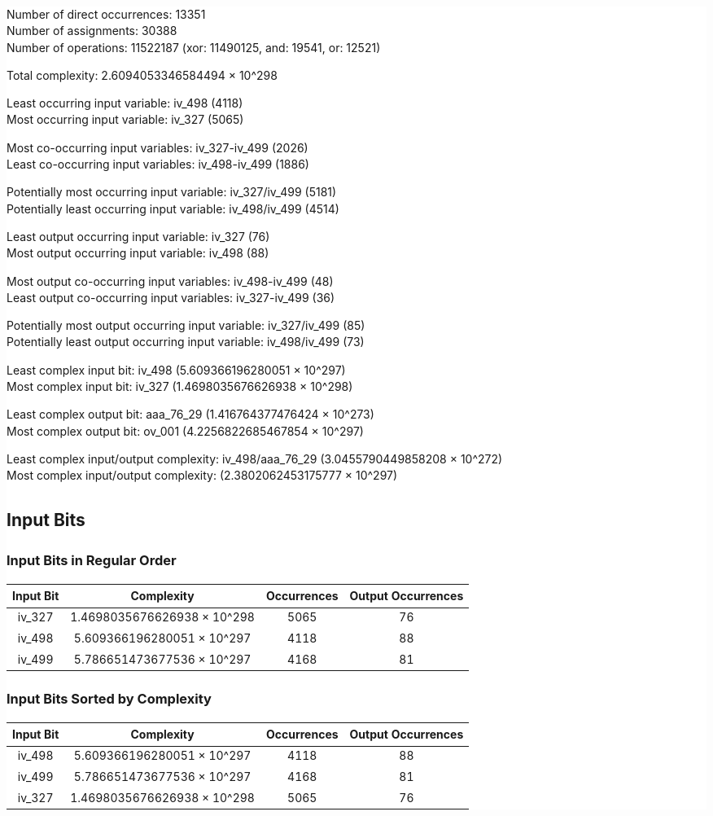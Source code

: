 Number of direct occurrences: 13351  
Number of assignments: 30388  
Number of operations: 11522187
(xor: 11490125,
and: 19541,
or: 12521)

Total complexity: 2.6094053346584494 × 10^298

Least occurring input variable: iv_498 (4118)  
Most occurring input variable: iv_327 (5065)

Most co-occurring input variables: iv_327-iv_499 (2026)  
Least co-occurring input variables: iv_498-iv_499 (1886)

Potentially most occurring input variable: iv_327/iv_499 (5181)  
Potentially least occurring input variable: iv_498/iv_499 (4514)

Least output occurring input variable: iv_327 (76)  
Most output occurring input variable: iv_498 (88)

Most output co-occurring input variables: iv_498-iv_499 (48)  
Least output co-occurring input variables: iv_327-iv_499 (36)

Potentially most output occurring input variable: iv_327/iv_499 (85)  
Potentially least output occurring input variable: iv_498/iv_499 (73)

Least complex input bit: iv_498 (5.609366196280051 × 10^297)  
Most complex input bit: iv_327 (1.4698035676626938 × 10^298)

Least complex output bit: aaa_76_29 (1.416764377476424 × 10^273)  
Most complex output bit: ov_001 (4.2256822685467854 × 10^297)

Least complex input/output complexity: iv_498/aaa_76_29 (3.0455790449858208 × 10^272)  
Most complex input/output complexity:  (2.3802062453175777 × 10^297)

## Input Bits

### Input Bits in Regular Order

| Input Bit | Complexity | Occurrences | Output Occurrences |
|:---------:|:----------:|:-----------:|:------------------:|
| iv_327 | 1.4698035676626938 × 10^298 | 5065 | 76 |
| iv_498 | 5.609366196280051 × 10^297 | 4118 | 88 |
| iv_499 | 5.786651473677536 × 10^297 | 4168 | 81 |

### Input Bits Sorted by Complexity

| Input Bit | Complexity | Occurrences | Output Occurrences |
|:---------:|:----------:|:-----------:|:------------------:|
| iv_498 | 5.609366196280051 × 10^297 | 4118 | 88 |
| iv_499 | 5.786651473677536 × 10^297 | 4168 | 81 |
| iv_327 | 1.4698035676626938 × 10^298 | 5065 | 76 |
